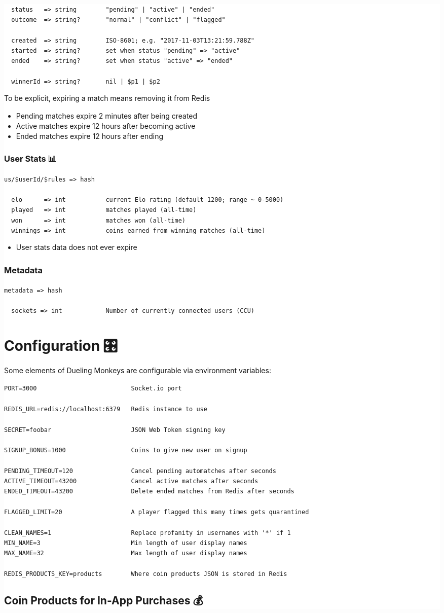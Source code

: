       status   => string        "pending" | "active" | "ended"
      outcome  => string?       "normal" | "conflict" | "flagged"

      created  => string        ISO-8601; e.g. "2017-11-03T13:21:59.788Z"
      started  => string?       set when status "pending" => "active"
      ended    => string?       set when status "active" => "ended"

      winnerId => string?       nil | $p1 | $p2

To be explicit, expiring a match means removing it from Redis

- Pending matches expire 2 minutes after being created
- Active matches expire 12 hours after becoming active
- Ended matches expire 12 hours after ending

### User Stats 📊

    us/$userId/$rules => hash

      elo      => int           current Elo rating (default 1200; range ~ 0-5000)
      played   => int           matches played (all-time)
      won      => int           matches won (all-time)
      winnings => int           coins earned from winning matches (all-time)

- User stats data does not ever expire

### Metadata

    metadata => hash

      sockets => int            Number of currently connected users (CCU)

# Configuration 🎛

Some elements of Dueling Monkeys are configurable via environment variables:

    PORT=3000                          Socket.io port

    REDIS_URL=redis://localhost:6379   Redis instance to use

    SECRET=foobar                      JSON Web Token signing key

    SIGNUP_BONUS=1000                  Coins to give new user on signup

    PENDING_TIMEOUT=120                Cancel pending automatches after seconds
    ACTIVE_TIMEOUT=43200               Cancel active matches after seconds
    ENDED_TIMEOUT=43200                Delete ended matches from Redis after seconds

    FLAGGED_LIMIT=20                   A player flagged this many times gets quarantined

    CLEAN_NAMES=1                      Replace profanity in usernames with '*' if 1
    MIN_NAME=3                         Min length of user display names
    MAX_NAME=32                        Max length of user display names

    REDIS_PRODUCTS_KEY=products        Where coin products JSON is stored in Redis

## Coin Products for In-App Purchases 💰
